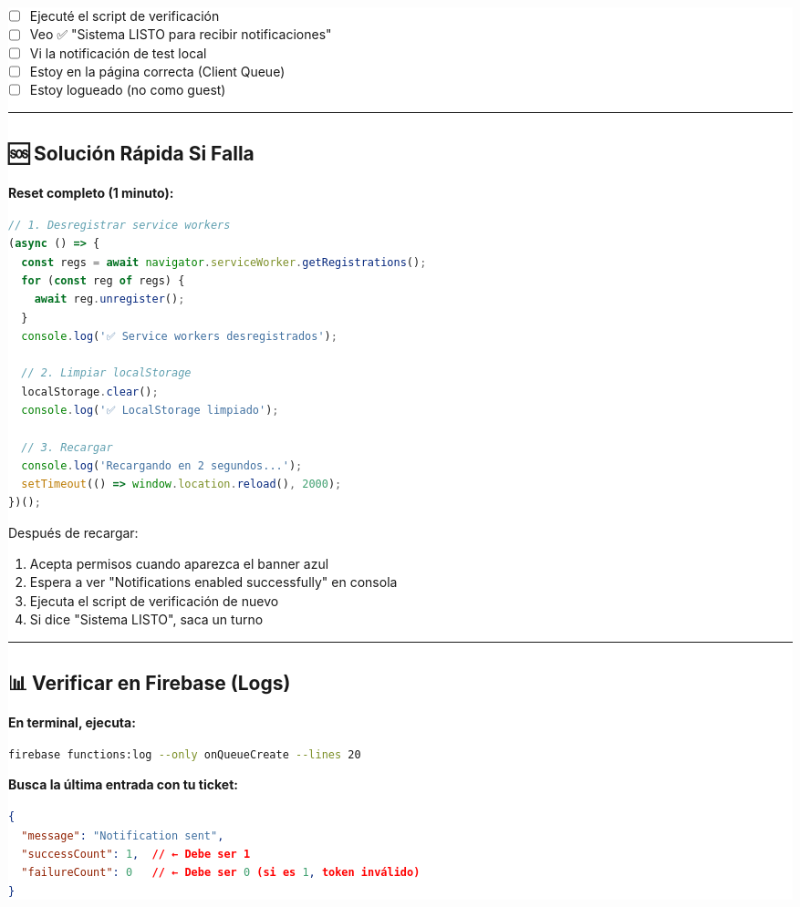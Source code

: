 - [ ] Ejecuté el script de verificación
- [ ] Veo ✅ "Sistema LISTO para recibir notificaciones"
- [ ] Vi la notificación de test local
- [ ] Estoy en la página correcta (Client Queue)
- [ ] Estoy logueado (no como guest)

---

## 🆘 **Solución Rápida Si Falla**

**Reset completo (1 minuto):**

```javascript
// 1. Desregistrar service workers
(async () => {
  const regs = await navigator.serviceWorker.getRegistrations();
  for (const reg of regs) {
    await reg.unregister();
  }
  console.log('✅ Service workers desregistrados');

  // 2. Limpiar localStorage
  localStorage.clear();
  console.log('✅ LocalStorage limpiado');

  // 3. Recargar
  console.log('Recargando en 2 segundos...');
  setTimeout(() => window.location.reload(), 2000);
})();
```

Después de recargar:
1. Acepta permisos cuando aparezca el banner azul
2. Espera a ver "Notifications enabled successfully" en consola
3. Ejecuta el script de verificación de nuevo
4. Si dice "Sistema LISTO", saca un turno

---

## 📊 **Verificar en Firebase (Logs)**

**En terminal, ejecuta:**

```bash
firebase functions:log --only onQueueCreate --lines 20
```

**Busca la última entrada con tu ticket:**

```json
{
  "message": "Notification sent",
  "successCount": 1,  // ← Debe ser 1
  "failureCount": 0   // ← Debe ser 0 (si es 1, token inválido)
}
```
